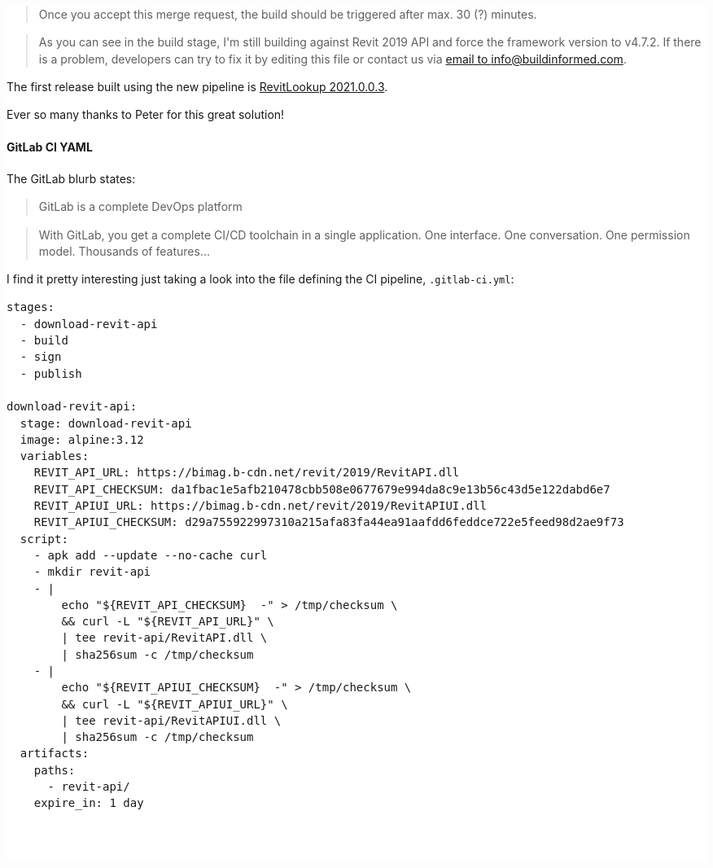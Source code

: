 > Once you accept this merge request, the build should be triggered after max. 30 (?) minutes.

> As you can see in the build stage, I'm still building against Revit 2019 API and force the framework version to v4.7.2.
If there is a problem, developers can try to fix it by editing this file or contact us
via [email to info@buildinformed.com](mailto:info@buildinformed.com).

The first release built using the new pipeline
is [RevitLookup 2021.0.0.3](https://github.com/jeremytammik/RevitLookup/releases/tag/2021.0.0.3).

Ever so many thanks to Peter for this great solution!

#### <a name="3"></a>GitLab CI YAML

The GitLab blurb states:

> GitLab is a complete DevOps platform

> With GitLab, you get a complete CI/CD toolchain in a single application. One interface. One conversation. One permission model. Thousands of features...

I find it pretty interesting just taking a look into the file defining the CI pipeline, `.gitlab-ci.yml`:

<pre class="code">
stages:
  - download-revit-api
  - build
  - sign
  - publish

download-revit-api:
  stage: download-revit-api
  image: alpine:3.12
  variables:
    REVIT_API_URL: https://bimag.b-cdn.net/revit/2019/RevitAPI.dll
    REVIT_API_CHECKSUM: da1fbac1e5afb210478cbb508e0677679e994da8c9e13b56c43d5e122dabd6e7
    REVIT_APIUI_URL: https://bimag.b-cdn.net/revit/2019/RevitAPIUI.dll
    REVIT_APIUI_CHECKSUM: d29a755922997310a215afa83fa44ea91aafdd6feddce722e5feed98d2ae9f73
  script:
    - apk add --update --no-cache curl
    - mkdir revit-api
    - |
        echo "${REVIT_API_CHECKSUM}  -" > /tmp/checksum \
        && curl -L "${REVIT_API_URL}" \
        | tee revit-api/RevitAPI.dll \
        | sha256sum -c /tmp/checksum
    - |
        echo "${REVIT_APIUI_CHECKSUM}  -" > /tmp/checksum \
        && curl -L "${REVIT_APIUI_URL}" \
        | tee revit-api/RevitAPIUI.dll \
        | sha256sum -c /tmp/checksum
  artifacts:
    paths:
      - revit-api/
    expire_in: 1 day

